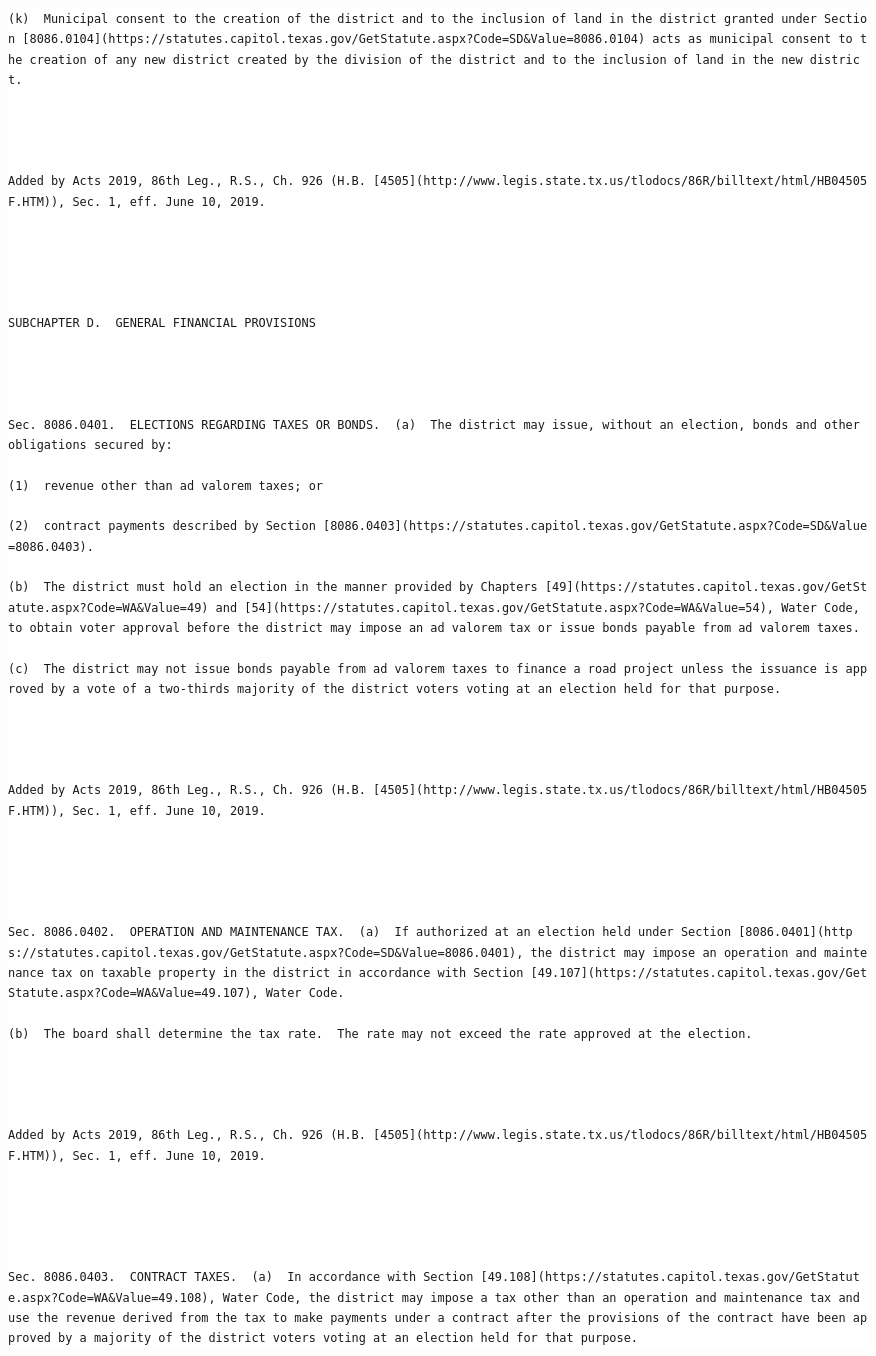     (k)  Municipal consent to the creation of the district and to the inclusion of land in the district granted under Section [8086.0104](https://statutes.capitol.texas.gov/GetStatute.aspx?Code=SD&Value=8086.0104) acts as municipal consent to the creation of any new district created by the division of the district and to the inclusion of land in the new district.
    
    
    
    
    Added by Acts 2019, 86th Leg., R.S., Ch. 926 (H.B. [4505](http://www.legis.state.tx.us/tlodocs/86R/billtext/html/HB04505F.HTM)), Sec. 1, eff. June 10, 2019.
    
    
    
    
    
    SUBCHAPTER D.  GENERAL FINANCIAL PROVISIONS
    
      
    
    
    Sec. 8086.0401.  ELECTIONS REGARDING TAXES OR BONDS.  (a)  The district may issue, without an election, bonds and other obligations secured by:
    
    (1)  revenue other than ad valorem taxes; or
    
    (2)  contract payments described by Section [8086.0403](https://statutes.capitol.texas.gov/GetStatute.aspx?Code=SD&Value=8086.0403).
    
    (b)  The district must hold an election in the manner provided by Chapters [49](https://statutes.capitol.texas.gov/GetStatute.aspx?Code=WA&Value=49) and [54](https://statutes.capitol.texas.gov/GetStatute.aspx?Code=WA&Value=54), Water Code, to obtain voter approval before the district may impose an ad valorem tax or issue bonds payable from ad valorem taxes.
    
    (c)  The district may not issue bonds payable from ad valorem taxes to finance a road project unless the issuance is approved by a vote of a two-thirds majority of the district voters voting at an election held for that purpose.
    
    
    
    
    Added by Acts 2019, 86th Leg., R.S., Ch. 926 (H.B. [4505](http://www.legis.state.tx.us/tlodocs/86R/billtext/html/HB04505F.HTM)), Sec. 1, eff. June 10, 2019.
    
    
    
    
    
    Sec. 8086.0402.  OPERATION AND MAINTENANCE TAX.  (a)  If authorized at an election held under Section [8086.0401](https://statutes.capitol.texas.gov/GetStatute.aspx?Code=SD&Value=8086.0401), the district may impose an operation and maintenance tax on taxable property in the district in accordance with Section [49.107](https://statutes.capitol.texas.gov/GetStatute.aspx?Code=WA&Value=49.107), Water Code.
    
    (b)  The board shall determine the tax rate.  The rate may not exceed the rate approved at the election.
    
    
    
    
    Added by Acts 2019, 86th Leg., R.S., Ch. 926 (H.B. [4505](http://www.legis.state.tx.us/tlodocs/86R/billtext/html/HB04505F.HTM)), Sec. 1, eff. June 10, 2019.
    
    
    
    
    
    Sec. 8086.0403.  CONTRACT TAXES.  (a)  In accordance with Section [49.108](https://statutes.capitol.texas.gov/GetStatute.aspx?Code=WA&Value=49.108), Water Code, the district may impose a tax other than an operation and maintenance tax and use the revenue derived from the tax to make payments under a contract after the provisions of the contract have been approved by a majority of the district voters voting at an election held for that purpose.
    